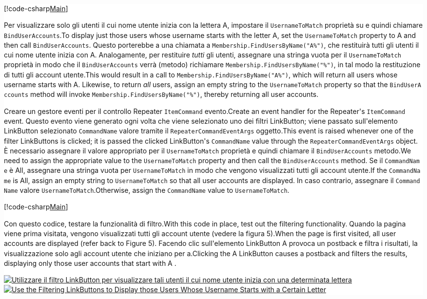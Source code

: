 [!code-csharp[Main](building-an-interface-to-select-one-user-account-from-many-cs/samples/sample9.cs)]

<span data-ttu-id="64bb8-205">Per visualizzare solo gli utenti il cui nome utente inizia con la lettera A, impostare il `UsernameToMatch` proprietà su e quindi chiamare `BindUserAccounts`.</span><span class="sxs-lookup"><span data-stu-id="64bb8-205">To display just those users whose username starts with the letter A, set the `UsernameToMatch` property to A and then call `BindUserAccounts`.</span></span> <span data-ttu-id="64bb8-206">Questo porterebbe a una chiamata a `Membership.FindUsersByName("A%")`, che restituirà tutti gli utenti il cui nome utente inizia con A. Analogamente, per restituire *tutti* gli utenti, assegnare una stringa vuota per il `UsernameToMatch` proprietà in modo che il `BindUserAccounts` verrà (metodo) richiamare `Membership.FindUsersByName("%")`, in tal modo la restituzione di tutti gli account utente.</span><span class="sxs-lookup"><span data-stu-id="64bb8-206">This would result in a call to `Membership.FindUsersByName("A%")`, which will return all users whose username starts with A. Likewise, to return *all* users, assign an empty string to the `UsernameToMatch` property so that the `BindUserAccounts` method will invoke `Membership.FindUsersByName("%")`, thereby returning all user accounts.</span></span>

<span data-ttu-id="64bb8-207">Creare un gestore eventi per il controllo Repeater `ItemCommand` evento.</span><span class="sxs-lookup"><span data-stu-id="64bb8-207">Create an event handler for the Repeater's `ItemCommand` event.</span></span> <span data-ttu-id="64bb8-208">Questo evento viene generato ogni volta che viene selezionato uno dei filtri LinkButton; viene passato sull'elemento LinkButton selezionato `CommandName` valore tramite il `RepeaterCommandEventArgs` oggetto.</span><span class="sxs-lookup"><span data-stu-id="64bb8-208">This event is raised whenever one of the filter LinkButtons is clicked; it is passed the clicked LinkButton's `CommandName` value through the `RepeaterCommandEventArgs` object.</span></span> <span data-ttu-id="64bb8-209">È necessario assegnare il valore appropriato per il `UsernameToMatch` proprietà e quindi chiamare il `BindUserAccounts` metodo.</span><span class="sxs-lookup"><span data-stu-id="64bb8-209">We need to assign the appropriate value to the `UsernameToMatch` property and then call the `BindUserAccounts` method.</span></span> <span data-ttu-id="64bb8-210">Se il `CommandName` è All, assegnare una stringa vuota per `UsernameToMatch` in modo che vengono visualizzati tutti gli account utente.</span><span class="sxs-lookup"><span data-stu-id="64bb8-210">If the `CommandName` is All, assign an empty string to `UsernameToMatch` so that all user accounts are displayed.</span></span> <span data-ttu-id="64bb8-211">In caso contrario, assegnare il `CommandName` valore `UsernameToMatch`.</span><span class="sxs-lookup"><span data-stu-id="64bb8-211">Otherwise, assign the `CommandName` value to `UsernameToMatch`.</span></span>

[!code-csharp[Main](building-an-interface-to-select-one-user-account-from-many-cs/samples/sample10.cs)]

<span data-ttu-id="64bb8-212">Con questo codice, testare la funzionalità di filtro.</span><span class="sxs-lookup"><span data-stu-id="64bb8-212">With this code in place, test out the filtering functionality.</span></span> <span data-ttu-id="64bb8-213">Quando la pagina viene prima visitata, vengono visualizzati tutti gli account utente (vedere la figura 5).</span><span class="sxs-lookup"><span data-stu-id="64bb8-213">When the page is first visited, all user accounts are displayed (refer back to Figure 5).</span></span> <span data-ttu-id="64bb8-214">Facendo clic sull'elemento LinkButton A provoca un postback e filtra i risultati, la visualizzazione solo agli account utente che iniziano per a.</span><span class="sxs-lookup"><span data-stu-id="64bb8-214">Clicking the A LinkButton causes a postback and filters the results, displaying only those user accounts that start with A .</span></span>


<span data-ttu-id="64bb8-215">[![Utilizzare il filtro LinkButton per visualizzare tali utenti il cui nome utente inizia con una determinata lettera](building-an-interface-to-select-one-user-account-from-many-cs/_static/image17.png)](building-an-interface-to-select-one-user-account-from-many-cs/_static/image16.png)</span><span class="sxs-lookup"><span data-stu-id="64bb8-215">[![Use the Filtering LinkButtons to Display those Users Whose Username Starts with a Certain Letter](building-an-interface-to-select-one-user-account-from-many-cs/_static/image17.png)](building-an-interface-to-select-one-user-account-from-many-cs/_static/image16.png)</span></span>
